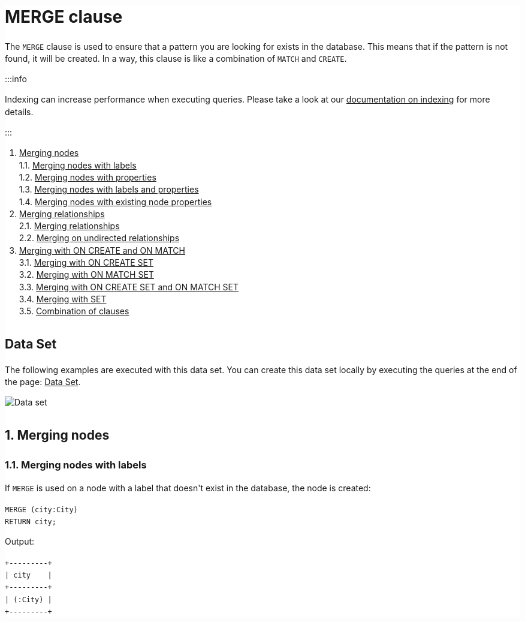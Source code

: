 # MERGE clause

The `MERGE` clause is used to ensure that a pattern you are looking for exists
in the database. This means that if the pattern is not found, it will be
created. In a way, this clause is like a combination of `MATCH` and `CREATE`.

:::info

Indexing can increase performance when executing queries. Please take a look at
our [documentation on indexing](/docs/memgraph/reference-guide/indexing) for
more details.

:::

1. [Merging nodes](#1-merging-nodes) <br />
    1.1. [Merging nodes with labels](#11-merging-nodes-with-labels)<br />
    1.2. [Merging nodes with properties](#12-merging-nodes-with-properties)<br />
    1.3. [Merging nodes with labels and properties](#13-merging-nodes-with-labels-and-properties)<br />
    1.4. [Merging nodes with existing node properties](#14-merging-nodes-with-existing-node-properties)<br />
2. [Merging relationships](#2-merging-relationships)<br />
    2.1. [Merging relationships](#21-merging-relationships)<br />
    2.2. [Merging on undirected relationships](#22-merging-on-undirected-relationships)<br />
3. [Merging with ON CREATE and ON MATCH](#3-merging-with-on-create-set-and-on-match-set)<br />
    3.1. [Merging with ON CREATE SET](#31-merging-with-on-create-set)<br />
    3.2. [Merging with ON MATCH SET](#32-merging-with-on-match-set)<br />
    3.3. [Merging with ON CREATE SET and ON MATCH SET](#33-merging-with-on-create-set-and-on-match-set)<br />
    3.4. [Merging with SET](#34-merging-with-set)<br />
    3.5. [Combination of clauses](#35-combination-of-clauses)

## Data Set

The following examples are executed with this data set. You can create this data set 
locally by executing the queries at the end of the page: [Data Set](#data-set-queries).

![Data set](/pages/querying/clauses/data_set.png)

## 1. Merging nodes

### 1.1. Merging nodes with labels

If `MERGE` is used on a node with a label that doesn't exist in the database, the node is created:

```cypher
MERGE (city:City)
RETURN city;
```

Output:
```nocopy
+---------+
| city    |
+---------+
| (:City) |
+---------+
```
